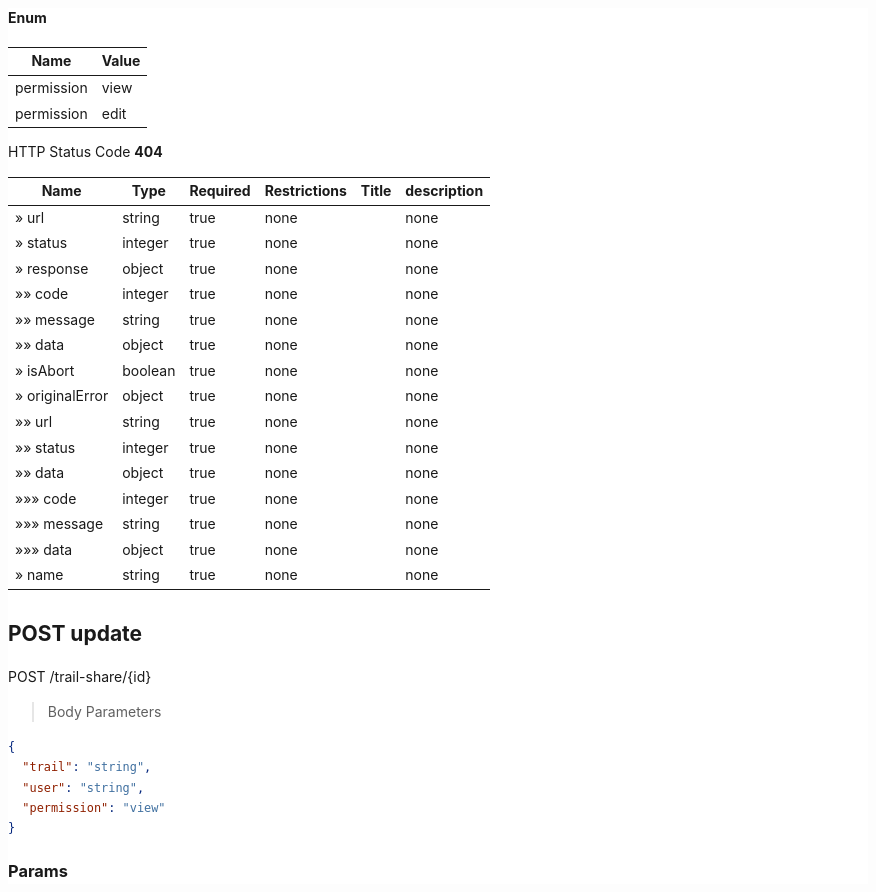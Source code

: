 #### Enum

|Name|Value|
|---|---|
|permission|view|
|permission|edit|

HTTP Status Code **404**

|Name|Type|Required|Restrictions|Title|description|
|---|---|---|---|---|---|
|» url|string|true|none||none|
|» status|integer|true|none||none|
|» response|object|true|none||none|
|»» code|integer|true|none||none|
|»» message|string|true|none||none|
|»» data|object|true|none||none|
|» isAbort|boolean|true|none||none|
|» originalError|object|true|none||none|
|»» url|string|true|none||none|
|»» status|integer|true|none||none|
|»» data|object|true|none||none|
|»»» code|integer|true|none||none|
|»»» message|string|true|none||none|
|»»» data|object|true|none||none|
|» name|string|true|none||none|

## POST update

POST /trail-share/{id}

> Body Parameters

```json
{
  "trail": "string",
  "user": "string",
  "permission": "view"
}
```

### Params
